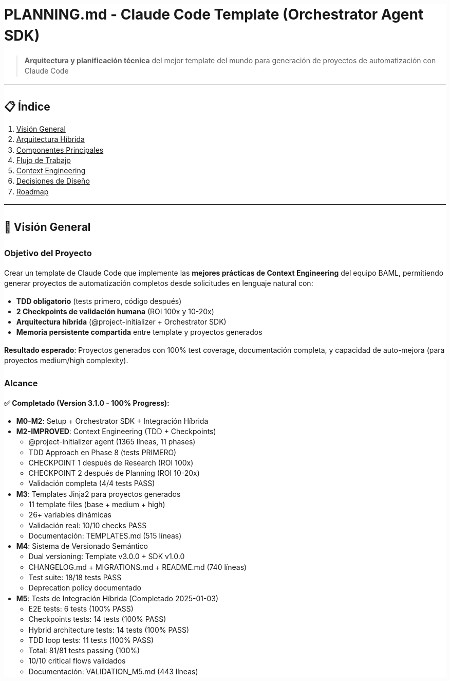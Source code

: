 # PLANNING.md - Claude Code Template (Orchestrator Agent SDK)

> **Arquitectura y planificación técnica** del mejor template del mundo para generación de proyectos de automatización con Claude Code

---

## 📋 **Índice**

1. [Visión General](#visión-general)
2. [Arquitectura Híbrida](#arquitectura-híbrida)
3. [Componentes Principales](#componentes-principales)
4. [Flujo de Trabajo](#flujo-de-trabajo)
5. [Context Engineering](#context-engineering)
6. [Decisiones de Diseño](#decisiones-de-diseño)
7. [Roadmap](#roadmap)

---

## 🎯 **Visión General**

### **Objetivo del Proyecto**

Crear un template de Claude Code que implemente las **mejores prácticas de Context Engineering** del equipo BAML, permitiendo generar proyectos de automatización completos desde solicitudes en lenguaje natural con:
- **TDD obligatorio** (tests primero, código después)
- **2 Checkpoints de validación humana** (ROI 100x y 10-20x)
- **Arquitectura híbrida** (@project-initializer + Orchestrator SDK)
- **Memoria persistente compartida** entre template y proyectos generados

**Resultado esperado**: Proyectos generados con 100% test coverage, documentación completa, y capacidad de auto-mejora (para proyectos medium/high complexity).

### **Alcance**

**✅ Completado (Version 3.1.0 - 100% Progress):**
- **M0-M2**: Setup + Orchestrator SDK + Integración Híbrida
- **M2-IMPROVED**: Context Engineering (TDD + Checkpoints)
  - @project-initializer agent (1365 líneas, 11 phases)
  - TDD Approach en Phase 8 (tests PRIMERO)
  - CHECKPOINT 1 después de Research (ROI 100x)
  - CHECKPOINT 2 después de Planning (ROI 10-20x)
  - Validación completa (4/4 tests PASS)
- **M3**: Templates Jinja2 para proyectos generados
  - 11 template files (base + medium + high)
  - 26+ variables dinámicas
  - Validación real: 10/10 checks PASS
  - Documentación: TEMPLATES.md (515 líneas)
- **M4**: Sistema de Versionado Semántico
  - Dual versioning: Template v3.0.0 + SDK v1.0.0
  - CHANGELOG.md + MIGRATIONS.md + README.md (740 líneas)
  - Test suite: 18/18 tests PASS
  - Deprecation policy documentado
- **M5**: Tests de Integración Híbrida (Completado 2025-01-03)
  - E2E tests: 6 tests (100% PASS)
  - Checkpoints tests: 14 tests (100% PASS)
  - Hybrid architecture tests: 14 tests (100% PASS)
  - TDD loop tests: 11 tests (100% PASS)
  - Total: 81/81 tests passing (100%)
  - 10/10 critical flows validados
  - Documentación: VALIDATION_M5.md (443 líneas)